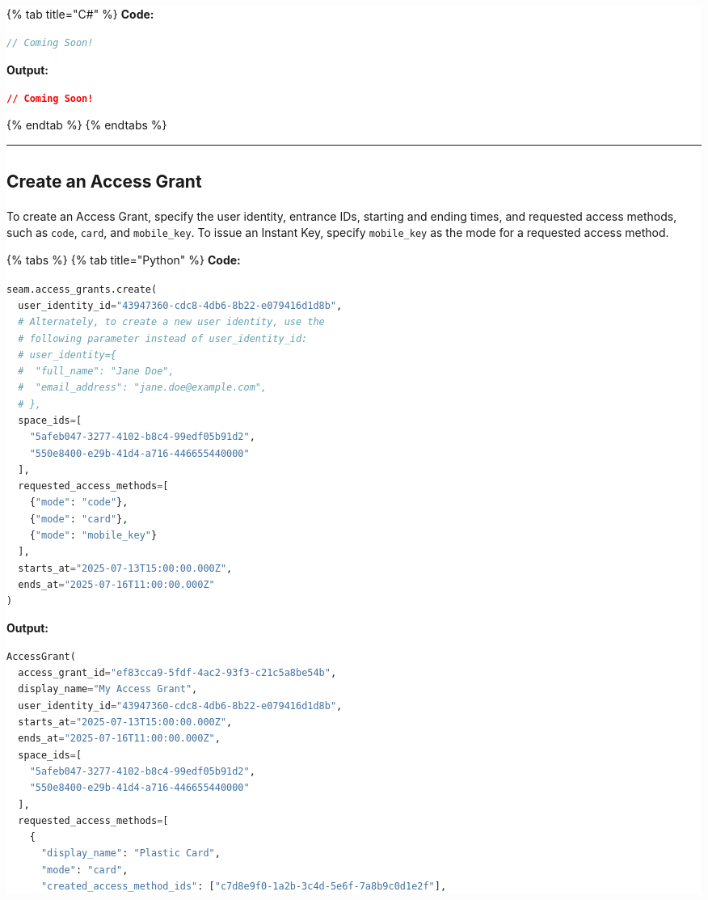 {% tab title="C#" %}
**Code:**

```csharp
// Coming Soon!
```

**Output:**

```json
// Coming Soon!
```
{% endtab %}
{% endtabs %}

***

## **Create an Access Grant**

To create an Access Grant, specify the user identity, entrance IDs, starting and ending times, and requested access methods, such as `code`, `card`, and `mobile_key`. To issue an Instant Key, specify `mobile_key` as the mode for a requested access method.

{% tabs %}
{% tab title="Python" %}
**Code:**

```python
seam.access_grants.create(
  user_identity_id="43947360-cdc8-4db6-8b22-e079416d1d8b",
  # Alternately, to create a new user identity, use the
  # following parameter instead of user_identity_id:
  # user_identity={
  #  "full_name": "Jane Doe",
  #  "email_address": "jane.doe@example.com",
  # },
  space_ids=[
    "5afeb047-3277-4102-b8c4-99edf05b91d2",
    "550e8400-e29b-41d4-a716-446655440000"
  ],
  requested_access_methods=[
    {"mode": "code"},
    {"mode": "card"},
    {"mode": "mobile_key"}
  ],
  starts_at="2025-07-13T15:00:00.000Z",
  ends_at="2025-07-16T11:00:00.000Z"
)
```

**Output:**

```python
AccessGrant(
  access_grant_id="ef83cca9-5fdf-4ac2-93f3-c21c5a8be54b",
  display_name="My Access Grant",
  user_identity_id="43947360-cdc8-4db6-8b22-e079416d1d8b",
  starts_at="2025-07-13T15:00:00.000Z",
  ends_at="2025-07-16T11:00:00.000Z",
  space_ids=[
    "5afeb047-3277-4102-b8c4-99edf05b91d2",
    "550e8400-e29b-41d4-a716-446655440000"
  ],
  requested_access_methods=[
    {
      "display_name": "Plastic Card",
      "mode": "card",
      "created_access_method_ids": ["c7d8e9f0-1a2b-3c4d-5e6f-7a8b9c0d1e2f"],
```